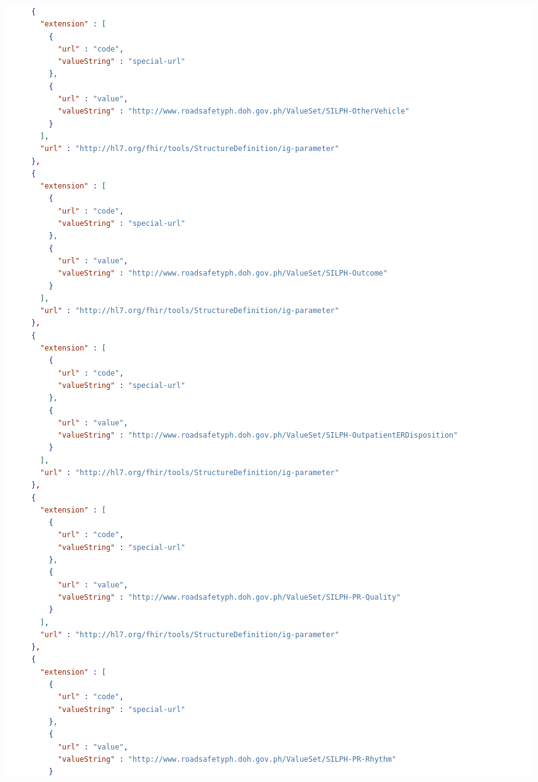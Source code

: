 ```json
      {
        "extension" : [
          {
            "url" : "code",
            "valueString" : "special-url"
          },
          {
            "url" : "value",
            "valueString" : "http://www.roadsafetyph.doh.gov.ph/ValueSet/SILPH-OtherVehicle"
          }
        ],
        "url" : "http://hl7.org/fhir/tools/StructureDefinition/ig-parameter"
      },
      {
        "extension" : [
          {
            "url" : "code",
            "valueString" : "special-url"
          },
          {
            "url" : "value",
            "valueString" : "http://www.roadsafetyph.doh.gov.ph/ValueSet/SILPH-Outcome"
          }
        ],
        "url" : "http://hl7.org/fhir/tools/StructureDefinition/ig-parameter"
      },
      {
        "extension" : [
          {
            "url" : "code",
            "valueString" : "special-url"
          },
          {
            "url" : "value",
            "valueString" : "http://www.roadsafetyph.doh.gov.ph/ValueSet/SILPH-OutpatientERDisposition"
          }
        ],
        "url" : "http://hl7.org/fhir/tools/StructureDefinition/ig-parameter"
      },
      {
        "extension" : [
          {
            "url" : "code",
            "valueString" : "special-url"
          },
          {
            "url" : "value",
            "valueString" : "http://www.roadsafetyph.doh.gov.ph/ValueSet/SILPH-PR-Quality"
          }
        ],
        "url" : "http://hl7.org/fhir/tools/StructureDefinition/ig-parameter"
      },
      {
        "extension" : [
          {
            "url" : "code",
            "valueString" : "special-url"
          },
          {
            "url" : "value",
            "valueString" : "http://www.roadsafetyph.doh.gov.ph/ValueSet/SILPH-PR-Rhythm"
          }
```